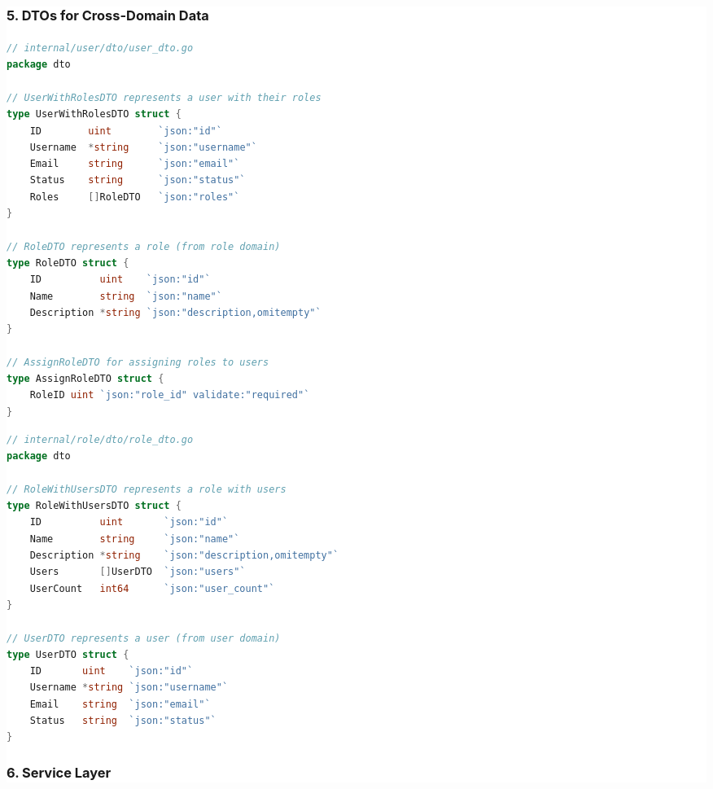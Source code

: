 ### 5. DTOs for Cross-Domain Data

```go
// internal/user/dto/user_dto.go
package dto

// UserWithRolesDTO represents a user with their roles
type UserWithRolesDTO struct {
    ID        uint        `json:"id"`
    Username  *string     `json:"username"`
    Email     string      `json:"email"`
    Status    string      `json:"status"`
    Roles     []RoleDTO   `json:"roles"`
}

// RoleDTO represents a role (from role domain)
type RoleDTO struct {
    ID          uint    `json:"id"`
    Name        string  `json:"name"`
    Description *string `json:"description,omitempty"`
}

// AssignRoleDTO for assigning roles to users
type AssignRoleDTO struct {
    RoleID uint `json:"role_id" validate:"required"`
}
```

```go
// internal/role/dto/role_dto.go
package dto

// RoleWithUsersDTO represents a role with users
type RoleWithUsersDTO struct {
    ID          uint       `json:"id"`
    Name        string     `json:"name"`
    Description *string    `json:"description,omitempty"`
    Users       []UserDTO  `json:"users"`
    UserCount   int64      `json:"user_count"`
}

// UserDTO represents a user (from user domain)
type UserDTO struct {
    ID       uint    `json:"id"`
    Username *string `json:"username"`
    Email    string  `json:"email"`
    Status   string  `json:"status"`
}
```

### 6. Service Layer
